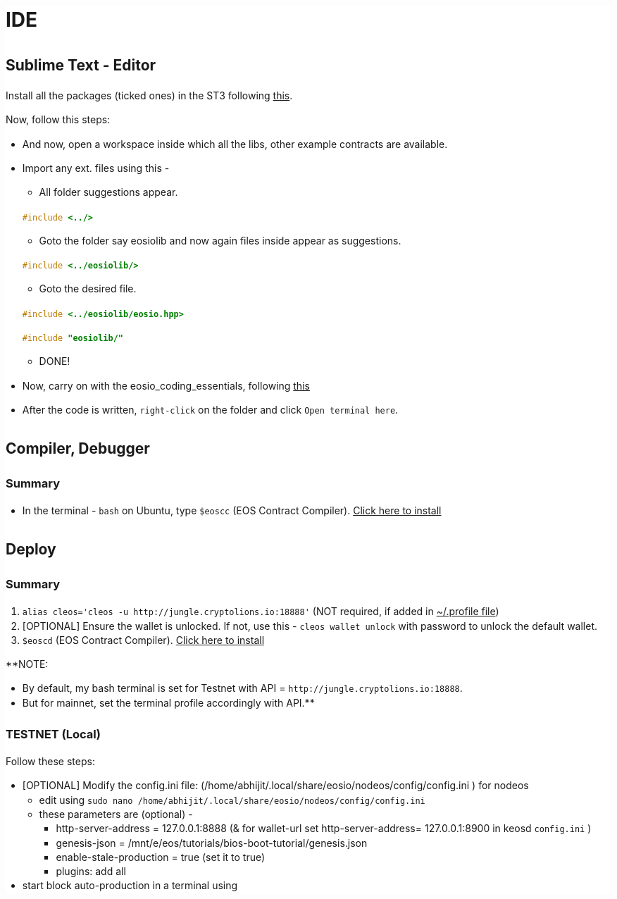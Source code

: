 # IDE
## Sublime Text - Editor
Install all the packages (ticked ones) in the ST3 following [this](https://github.com/abhi3700/my_coding_toolkit/blob/master/sublime_all.md).

Now, follow this steps:
* And now, open a workspace inside which all the libs, other example contracts are available. 
* Import any ext. files using this - 
  - All folder suggestions appear. 
  ```cpp
  #include <../>
  ```
  - Goto the folder say eosiolib and now again files inside appear as suggestions.
  ```cpp
  #include <../eosiolib/>
  ```
  - Goto the desired file.
  ```cpp
  #include <../eosiolib/eosio.hpp>
  ```
  ```cpp
  #include "eosiolib/"
  ```
  - DONE!
 
 * Now, carry on with the eosio_coding_essentials, following [this](https://github.com/abhi3700/My_Learning_EOS/blob/master/my_eosio_essentials.md)
 * After the code is written, `right-click` on the folder and click `Open terminal here`.
## Compiler, Debugger
### Summary
* In the terminal - `bash` on Ubuntu, type 
  `$eoscc` (EOS Contract Compiler). [Click here to install](https://github.com/abhi3700/My_Learning_EOS/blob/master/EOSIO_contract_setup.md#follow-this-steps-for-eoscc--)

## Deploy
### Summary
1. `alias cleos='cleos -u http://jungle.cryptolions.io:18888'` (NOT required, if added in [~/.profile file](https://github.com/abhi3700/My_Learning_Linux_essentials/blob/master/commands_all.md#bash-profile))
2. [OPTIONAL] Ensure the wallet is unlocked. If not, use this - `cleos wallet unlock` with password to unlock the default wallet.
3. `$eoscd` (EOS Contract Compiler). [Click here to install](https://github.com/abhi3700/My_Learning_EOS/blob/master/EOSIO_contract_setup.md#follow-this-steps-for-eoscd--)

**NOTE: 
- By default, my bash terminal is set for Testnet with API = `http://jungle.cryptolions.io:18888`.
- But for mainnet, set the terminal profile accordingly with API.**

### TESTNET (Local)
Follow these steps:
* [OPTIONAL] Modify the config.ini file: (/home/abhijit/.local/share/eosio/nodeos/config/config.ini
) for nodeos
  - edit using `sudo nano /home/abhijit/.local/share/eosio/nodeos/config/config.ini`
  - these parameters are (optional) - 
    + http-server-address = 127.0.0.1:8888 (& for wallet-url set http-server-address= 127.0.0.1:8900 in keosd `config.ini` )
    + genesis-json = /mnt/e/eos/tutorials/bios-boot-tutorial/genesis.json
    + enable-stale-production = true (set it to true)
    + plugins: add all
* start block auto-production in a terminal using <br/>
